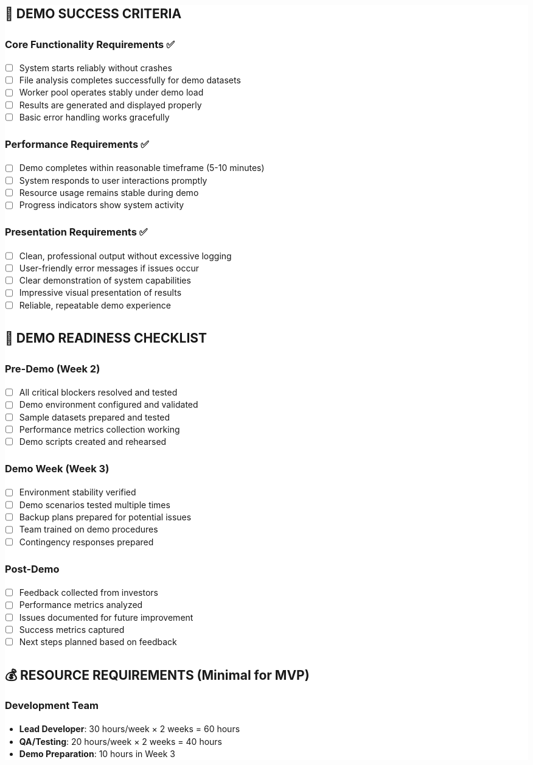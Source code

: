 ## 🎯 DEMO SUCCESS CRITERIA

### Core Functionality Requirements ✅
- [ ] System starts reliably without crashes
- [ ] File analysis completes successfully for demo datasets
- [ ] Worker pool operates stably under demo load
- [ ] Results are generated and displayed properly
- [ ] Basic error handling works gracefully

### Performance Requirements ✅
- [ ] Demo completes within reasonable timeframe (5-10 minutes)
- [ ] System responds to user interactions promptly
- [ ] Resource usage remains stable during demo
- [ ] Progress indicators show system activity

### Presentation Requirements ✅
- [ ] Clean, professional output without excessive logging
- [ ] User-friendly error messages if issues occur
- [ ] Clear demonstration of system capabilities
- [ ] Impressive visual presentation of results
- [ ] Reliable, repeatable demo experience

## 🚀 DEMO READINESS CHECKLIST

### Pre-Demo (Week 2)
- [ ] All critical blockers resolved and tested
- [ ] Demo environment configured and validated
- [ ] Sample datasets prepared and tested
- [ ] Performance metrics collection working
- [ ] Demo scripts created and rehearsed

### Demo Week (Week 3)
- [ ] Environment stability verified
- [ ] Demo scenarios tested multiple times
- [ ] Backup plans prepared for potential issues
- [ ] Team trained on demo procedures
- [ ] Contingency responses prepared

### Post-Demo
- [ ] Feedback collected from investors
- [ ] Performance metrics analyzed
- [ ] Issues documented for future improvement
- [ ] Success metrics captured
- [ ] Next steps planned based on feedback

## 💰 RESOURCE REQUIREMENTS (Minimal for MVP)

### Development Team
- **Lead Developer**: 30 hours/week × 2 weeks = 60 hours
- **QA/Testing**: 20 hours/week × 2 weeks = 40 hours
- **Demo Preparation**: 10 hours in Week 3
